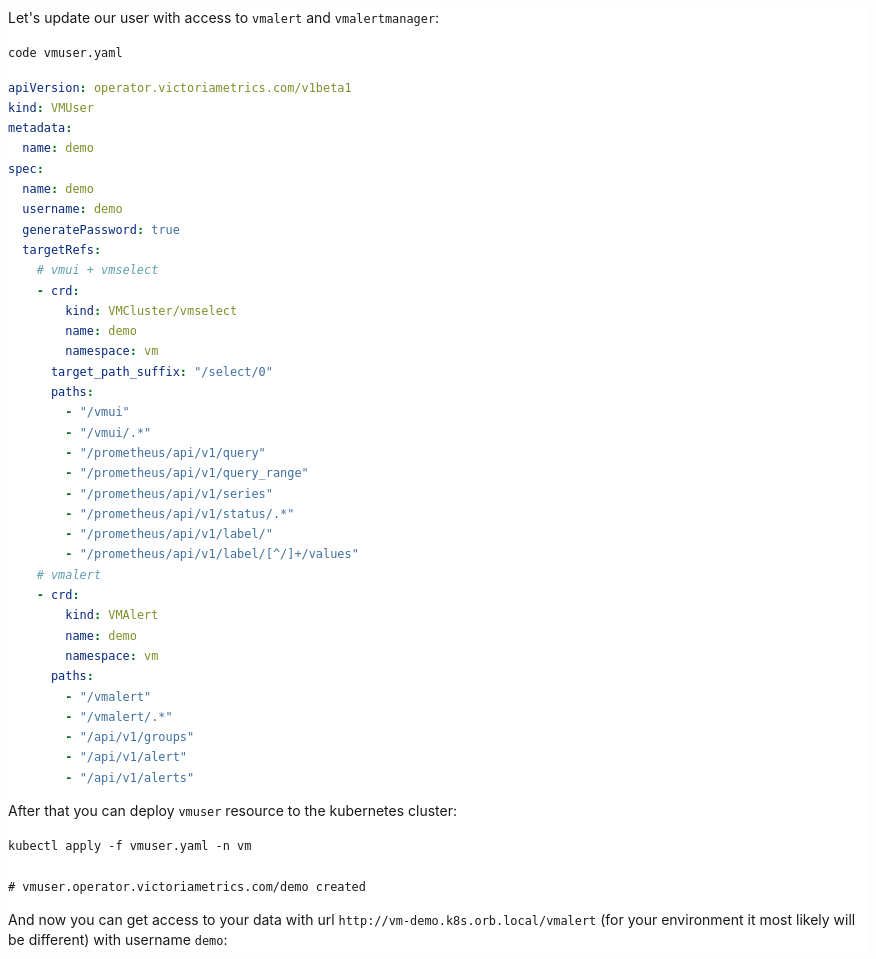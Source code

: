 Let's update our user with access to `vmalert` and `vmalertmanager`:

```shell
code vmuser.yaml
```

```yaml
apiVersion: operator.victoriametrics.com/v1beta1
kind: VMUser
metadata:
  name: demo
spec:
  name: demo
  username: demo
  generatePassword: true
  targetRefs:
    # vmui + vmselect
    - crd:
        kind: VMCluster/vmselect
        name: demo
        namespace: vm
      target_path_suffix: "/select/0"
      paths:
        - "/vmui"
        - "/vmui/.*"
        - "/prometheus/api/v1/query"
        - "/prometheus/api/v1/query_range"
        - "/prometheus/api/v1/series"
        - "/prometheus/api/v1/status/.*"
        - "/prometheus/api/v1/label/"
        - "/prometheus/api/v1/label/[^/]+/values"
    # vmalert
    - crd:
        kind: VMAlert
        name: demo
        namespace: vm
      paths:
        - "/vmalert"
        - "/vmalert/.*"
        - "/api/v1/groups"
        - "/api/v1/alert"
        - "/api/v1/alerts"
```

After that you can deploy `vmuser` resource to the kubernetes cluster:

```shell
kubectl apply -f vmuser.yaml -n vm

# vmuser.operator.victoriametrics.com/demo created
```

And now you can get access to your data with url `http://vm-demo.k8s.orb.local/vmalert` 
(for your environment it most likely will be different) with username `demo`:
